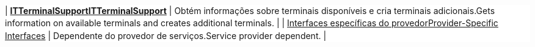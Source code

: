 | [<span data-ttu-id="1a0c2-177">**ITTerminalSupport**</span><span class="sxs-lookup"><span data-stu-id="1a0c2-177">**ITTerminalSupport**</span></span>](/windows/win32/api/tapi3if/nn-tapi3if-itterminalsupport)                   | <span data-ttu-id="1a0c2-178">Obtém informações sobre terminais disponíveis e cria terminais adicionais.</span><span class="sxs-lookup"><span data-stu-id="1a0c2-178">Gets information on available terminals and creates additional terminals.</span></span>                               |
| [<span data-ttu-id="1a0c2-179">Interfaces específicas do provedor</span><span class="sxs-lookup"><span data-stu-id="1a0c2-179">Provider-Specific Interfaces</span></span>](provider-specific-interfaces.md) | <span data-ttu-id="1a0c2-180">Dependente do provedor de serviços.</span><span class="sxs-lookup"><span data-stu-id="1a0c2-180">Service provider dependent.</span></span>                                                                             |



 

 

 
